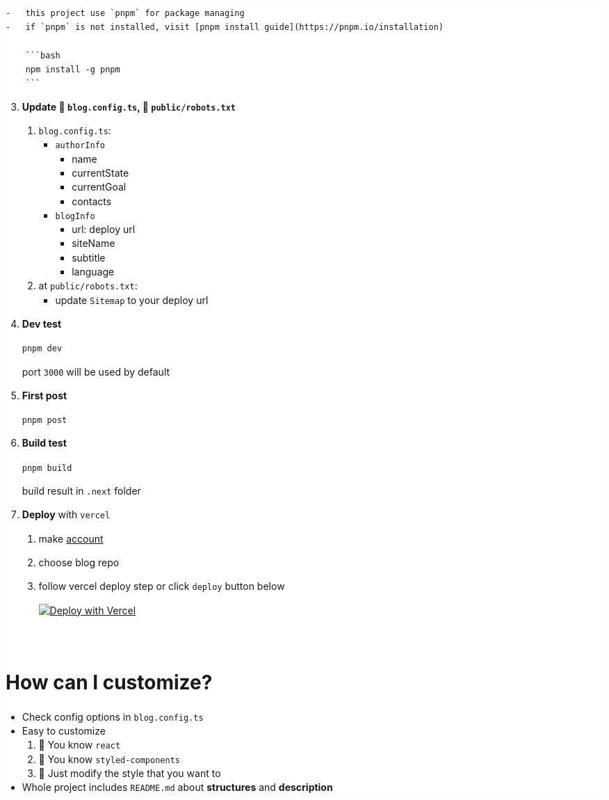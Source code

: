     -   this project use `pnpm` for package managing
    -   if `pnpm` is not installed, visit [pnpm install guide](https://pnpm.io/installation)

        ```bash
        npm install -g pnpm
        ```

3.  **Update 📜 `blog.config.ts`, 📜 `public/robots.txt`**

    1.  `blog.config.ts`:
        -   `authorInfo`
            -   name
            -   currentState
            -   currentGoal
            -   contacts
        -   `blogInfo`
            -   url: deploy url
            -   siteName
            -   subtitle
            -   language
    2.  at `public/robots.txt`:
        -   update `Sitemap` to your deploy url

4.  **Dev test**
    ```bash
    pnpm dev
    ```
    port `3000` will be used by default
5.  **First post**
    ```bash
    pnpm post
    ```
6.  **Build test**
    ```bash
    pnpm build
    ```
    build result in `.next` folder
7.  **Deploy** with `vercel`

    1.  make [account](https://vercel.com/login)
    2.  choose blog repo
    3.  follow vercel deploy step or click `deploy` button below

        [![Deploy with Vercel](https://vercel.com/button)](https://vercel.com/new/git/external?repository-url=https://github.com/danpa725/next-your-home)

<br />

# How can I customize?

-   Check config options in `blog.config.ts`
-   Easy to customize
    1. 🙌 You know `react`
    2. 🙌 You know `styled-components`
    3. 🙌 Just modify the style that you want to
-   Whole project includes `README.md` about **structures** and **description**
